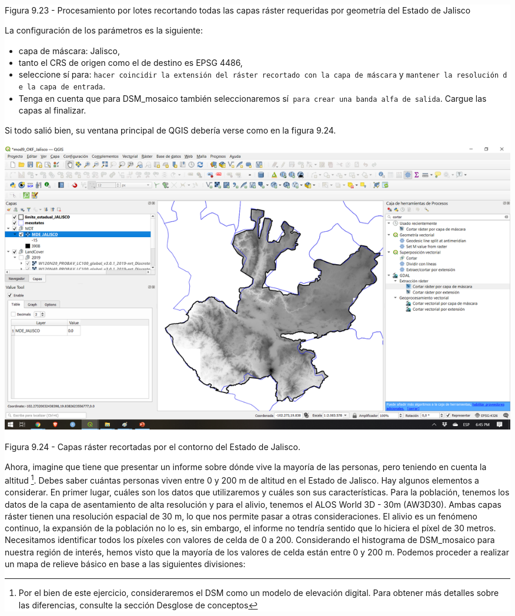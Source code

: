 Figura 9.23 - Procesamiento por lotes recortando todas las capas ráster requeridas por geometría del Estado de Jalisco

La configuración de los parámetros es la siguiente: 
* capa de máscara: Jalisco, 
* tanto el CRS de origen como el de destino es EPSG 4486, 
* seleccione sí para: `hacer coincidir la extensión del ráster recortado con la capa de máscara` y `mantener la resolución de la capa de entrada`. 
* Tenga en cuenta que para DSM_mosaico también seleccionaremos sí` para crear una banda alfa de salida`. Cargue las capas al finalizar.

Si todo salió bien, su ventana principal de QGIS debería verse como en la figura 9.24.

![Raster layers clipped by Jalisco contour](media/fig924.png "Raster layers clipped by Jalisco contour")

Figura 9.24 - Capas ráster recortadas por el contorno del Estado de Jalisco.

Ahora, imagine que tiene que presentar un informe sobre dónde vive la mayoría de las personas, pero teniendo en cuenta la altitud [^ 4]. Debes saber cuántas personas viven entre 0 y 200 m de altitud en el Estado de Jalisco. Hay algunos elementos a considerar. En primer lugar, cuáles son los datos que utilizaremos y cuáles son sus características. Para la población, tenemos los datos de la capa de asentamiento de alta resolución y para el alivio, tenemos el ALOS World 3D - 30m (AW3D30). Ambas capas ráster tienen una resolución espacial de 30 m, lo que nos permite pasar a otras consideraciones. El alivio es un fenómeno continuo, la expansión de la población no lo es, sin embargo, el informe no tendría sentido que lo hiciera el píxel de 30 metros. Necesitamos identificar todos los píxeles con valores de celda de 0 a 200. Considerando el histograma de DSM_mosaico para nuestra región de interés, hemos visto que la mayoría de los valores de celda están entre 0 y 200 m. Podemos proceder a realizar un mapa de relieve básico en base a las siguientes divisiones:


[^ 1]: Una operación primitiva es un cálculo básico realizado por un algoritmo.
[^ 2]: la resolución temporal depende de la latitud. 
[^ 3]: JAXA es la Agencia de Exploración Aeroespacial de Japón 
[^ 4]: Por el bien de este ejercicio, consideraremos el DSM como un modelo de elevación digital. Para obtener más detalles sobre las diferencias, consulte la sección Desglose de conceptos 
[^ 5]: La Biblioteca de abstracción de datos geoespaciales (GDAL) es una biblioteca de software de computadora para leer y escribir formatos de datos geoespaciales raster y vectoriales. 
[^ 6]: Sentinel-2 es una misión de observación de la Tierra del Programa Copernicus que adquiere sistemáticamente imágenes ópticas a alta resolución espacial (10 ma 60 m) sobre tierra y aguas costeras. Para más detalles, vaya [aquí](https://sentinel.esa.int/web/sentinel/missions/sentinel-2).